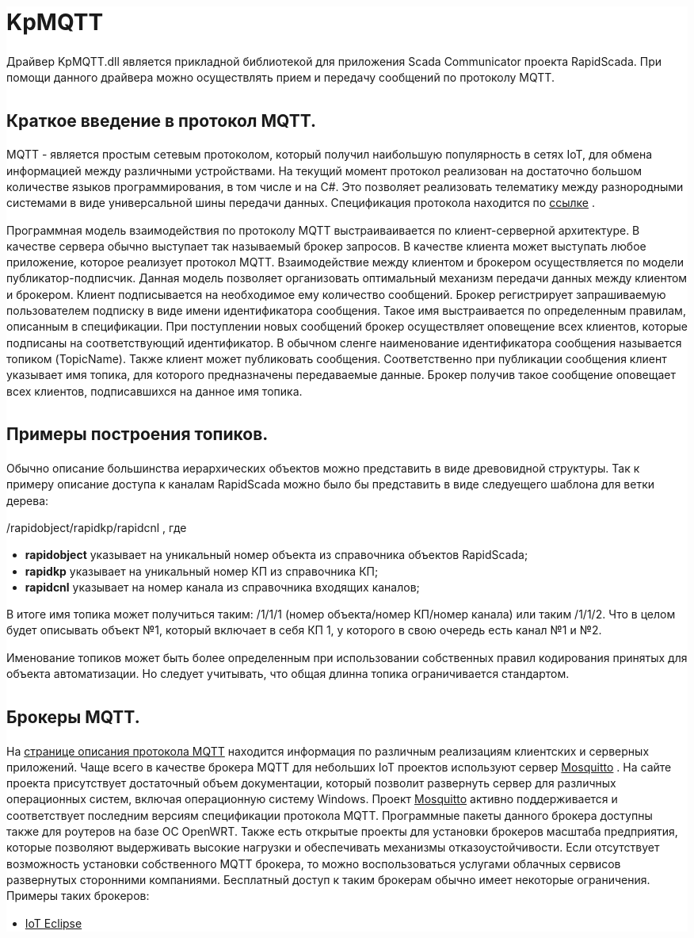 KpMQTT
=============================

Драйвер KpMQTT.dll является прикладной библиотекой для приложения Scada Communicator проекта RapidScada.
При помощи данного драйвера можно осуществлять прием и передачу сообщений по протоколу MQTT.

Краткое введение в протокол MQTT.
------------------------------------

MQTT - является простым сетевым протоколом, который получил наибольшую популярность в сетях IoT, для обмена информацией между различными устройствами. На текущий момент протокол реализован на достаточно большом количестве языков программирования, в том числе и на C#. Это позволяет реализовать телематику между разнородными системами в виде универсальной шины передачи данных.
Спецификация протокола находится по [ссылке](http://mqtt.org "ссылка на спецификацию протокола MQTT") .

Программная модель взаимодействия по протоколу MQTT выстраиваивается по клиент-серверной архитектуре. В качестве сервера обычно выступает так называемый брокер запросов. В качестве клиента может выступать любое приложение, которое реализует протокол MQTT. Взаимодействие между клиентом и брокером осуществляется по модели публикатор-подписчик. Данная модель позволяет организовать оптимальный механизм передачи данных между клиентом и брокером. Клиент подписывается на необходимое ему количество сообщений. Брокер регистрирует запрашиваемую пользователем подписку в виде имени идентификатора сообщения. Такое имя выстраивается по определенным правилам, описанным в спецификации. При поступлении новых сообщений брокер осуществляет оповещение всех клиентов, которые подписаны на соответствующий идентификатор. В обычном сленге наименование идентификатора сообщения называется топиком (TopicName). Также клиент может публиковать сообщения. Соответственно при публикации сообщения клиент указывает имя топика, для которого предназначены передаваемые данные. Брокер получив такое сообщение оповещает всех клиентов, подписавшихся на данное имя топика.

Примеры построения топиков.
------------------------------

Обычно описание большинства иерархических объектов можно представить в виде древовидной структуры. Так к примеру описание доступа к каналам RapidScada можно было бы представить в виде следуещего шаблона для ветки дерева:

/rapidobject/rapidkp/rapidcnl , где

- **rapidobject** указывает на уникальный номер объекта из справочника объектов RapidScada;
- **rapidkp** указывает на уникальный номер КП из справочника КП;
- **rapidcnl** указывает на номер канала из справочника входящих каналов;

В итоге имя топика может получиться таким: /1/1/1 (номер объекта/номер КП/номер канала) или таким /1/1/2. Что в целом будет описывать объект №1, который включает в себя КП 1, у которого в свою очередь есть канал №1 и №2.

Именование топиков может быть более определенным при использовании собственных правил кодирования принятых для объекта автоматизации. Но следует учитывать, что общая длинна топика ограничивается стандартом.

Брокеры MQTT.
----------------------------

На [странице описания протокола MQTT](http://mqtt.org) находится информация по различным реализациям клиентских и серверных приложений. Чаще всего в качестве брокера MQTT для небольших IoT проектов используют сервер [Mosquitto](http://mosquitto.org) . На сайте проекта присутствует достаточный объем документации, который позволит развернуть сервер для различных операционных систем, включая операционную систему Windows. Проект [Mosquitto](http://mosquitto.org) активно поддерживается и соответствует последним версиям спецификации протокола MQTT. Программные пакеты данного брокера доступны также для роутеров на базе ОС OpenWRT.
Также есть открытые проекты для установки брокеров масштаба предприятия, которые позволяют выдерживать высокие нагрузки и обеспечивать механизмы отказоустойчивости.
Если отсутствует возможность установки собственного MQTT брокера, то можно воспользоваться услугами облачных сервисов развернутых сторонними компаниями. Бесплатный доступ к таким брокерам обычно имеет некоторые ограничения.
Примеры таких брокеров:
- [IoT Eclipse](http://http://iot.eclipse.org/)